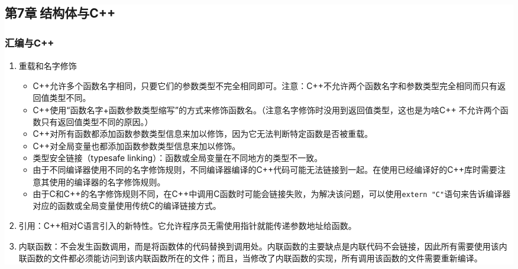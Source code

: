 ## 第7章 结构体与C++

### 汇编与C++

1. 重载和名字修饰
    * C++允许多个函数名字相同，只要它们的参数类型不完全相同即可。注意：C++不允许两个函数名字和参数类型完全相同而只有返回值类型不同。
    * C++使用“函数名字+函数参数类型缩写”的方式来修饰函数名。（注意名字修饰时没用到返回值类型，这也是为啥C++ 不允许两个函数只有返回值类型不同的原因。）
    * C++对所有函数都添加函数参数类型信息来加以修饰，因为它无法判断特定函数是否被重载。
    * C++对全局变量也都添加函数参数类型信息来加以修饰。
    * 类型安全链接（typesafe linking）：函数或全局变量在不同地方的类型不一致。
    * 由于不同编译器使用不同的名字修饰规则，不同编译器编译的C++代码可能无法链接到一起。在使用已经编译好的C++库时需要注意其使用的编译器的名字修饰规则。
    * 由于C和C++的名字修饰规则不同，在C++中调用C函数时可能会链接失败，为解决该问题，可以使用`extern "C"`语句来告诉编译器对应的函数或全局变量使用传统C的编译链接方式。

2. 引用：C++相对C语言引入的新特性。它允许程序员无需使用指针就能传递参数地址给函数。

3. 内联函数：不会发生函数调用，而是将函数体的代码替换到调用处。内联函数的主要缺点是内联代码不会链接，因此所有需要使用该内联函数的文件都必须能访问到该内联函数所在的文件；而且，当修改了内联函数的实现，所有调用该函数的文件需要重新编译。




